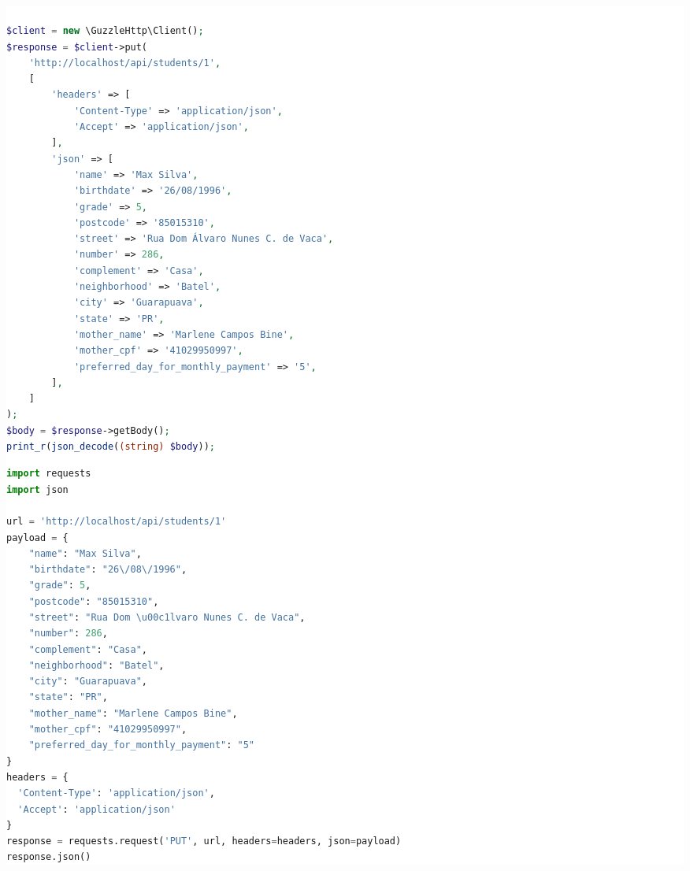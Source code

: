 ```php

$client = new \GuzzleHttp\Client();
$response = $client->put(
    'http://localhost/api/students/1',
    [
        'headers' => [
            'Content-Type' => 'application/json',
            'Accept' => 'application/json',
        ],
        'json' => [
            'name' => 'Max Silva',
            'birthdate' => '26/08/1996',
            'grade' => 5,
            'postcode' => '85015310',
            'street' => 'Rua Dom Álvaro Nunes C. de Vaca',
            'number' => 286,
            'complement' => 'Casa',
            'neighborhood' => 'Batel',
            'city' => 'Guarapuava',
            'state' => 'PR',
            'mother_name' => 'Marlene Campos Bine',
            'mother_cpf' => '41029950997',
            'preferred_day_for_monthly_payment' => '5',
        ],
    ]
);
$body = $response->getBody();
print_r(json_decode((string) $body));
```

```python
import requests
import json

url = 'http://localhost/api/students/1'
payload = {
    "name": "Max Silva",
    "birthdate": "26\/08\/1996",
    "grade": 5,
    "postcode": "85015310",
    "street": "Rua Dom \u00c1lvaro Nunes C. de Vaca",
    "number": 286,
    "complement": "Casa",
    "neighborhood": "Batel",
    "city": "Guarapuava",
    "state": "PR",
    "mother_name": "Marlene Campos Bine",
    "mother_cpf": "41029950997",
    "preferred_day_for_monthly_payment": "5"
}
headers = {
  'Content-Type': 'application/json',
  'Accept': 'application/json'
}
response = requests.request('PUT', url, headers=headers, json=payload)
response.json()
```
